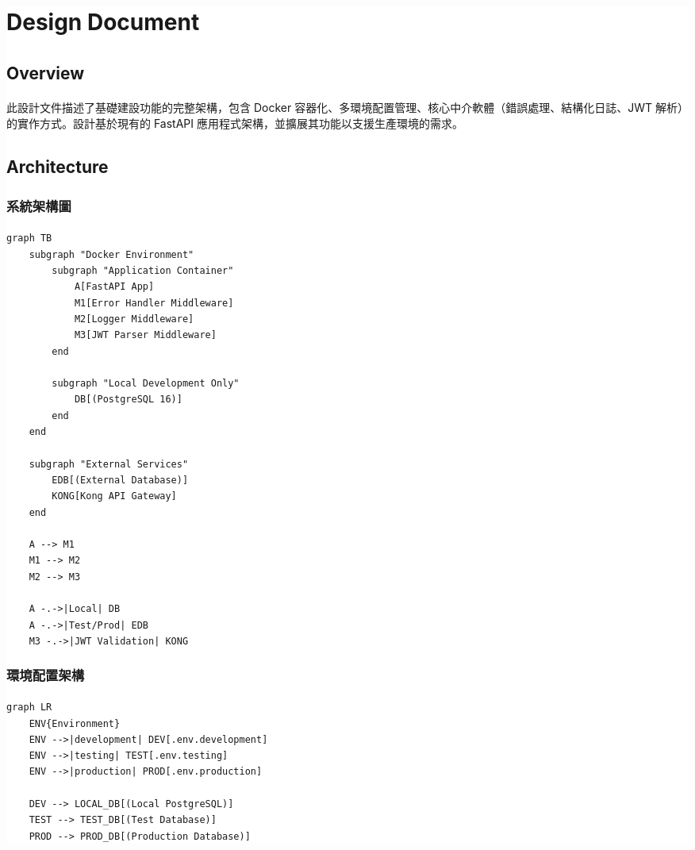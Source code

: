 # Design Document

## Overview

此設計文件描述了基礎建設功能的完整架構，包含 Docker 容器化、多環境配置管理、核心中介軟體（錯誤處理、結構化日誌、JWT 解析）的實作方式。設計基於現有的 FastAPI 應用程式架構，並擴展其功能以支援生產環境的需求。

## Architecture

### 系統架構圖

```mermaid
graph TB
    subgraph "Docker Environment"
        subgraph "Application Container"
            A[FastAPI App]
            M1[Error Handler Middleware]
            M2[Logger Middleware]
            M3[JWT Parser Middleware]
        end

        subgraph "Local Development Only"
            DB[(PostgreSQL 16)]
        end
    end

    subgraph "External Services"
        EDB[(External Database)]
        KONG[Kong API Gateway]
    end

    A --> M1
    M1 --> M2
    M2 --> M3

    A -.->|Local| DB
    A -.->|Test/Prod| EDB
    M3 -.->|JWT Validation| KONG
```

### 環境配置架構

```mermaid
graph LR
    ENV{Environment}
    ENV -->|development| DEV[.env.development]
    ENV -->|testing| TEST[.env.testing]
    ENV -->|production| PROD[.env.production]

    DEV --> LOCAL_DB[(Local PostgreSQL)]
    TEST --> TEST_DB[(Test Database)]
    PROD --> PROD_DB[(Production Database)]
```
